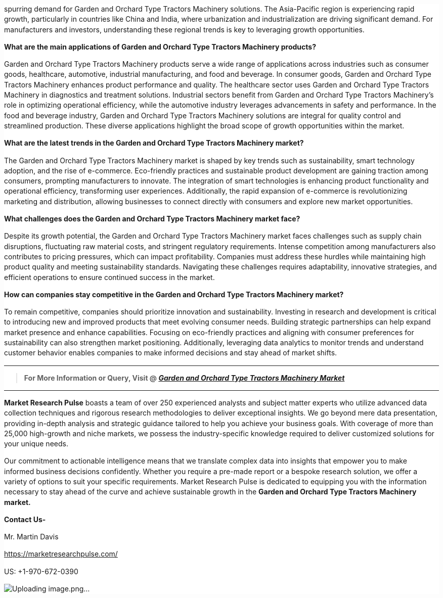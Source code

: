 spurring demand for Garden and Orchard Type Tractors Machinery solutions. The Asia-Pacific region is experiencing rapid growth, particularly in countries like China and India, where urbanization and industrialization are driving significant demand. For manufacturers and investors, understanding these regional trends is key to leveraging growth opportunities.</p><p><strong>What are the main applications of Garden and Orchard Type Tractors Machinery products?</strong></p><p>Garden and Orchard Type Tractors Machinery products serve a wide range of applications across industries such as consumer goods, healthcare, automotive, industrial manufacturing, and food and beverage. In consumer goods, Garden and Orchard Type Tractors Machinery enhances product performance and quality. The healthcare sector uses Garden and Orchard Type Tractors Machinery in diagnostics and treatment solutions. Industrial sectors benefit from Garden and Orchard Type Tractors Machinery&rsquo;s role in optimizing operational efficiency, while the automotive industry leverages advancements in safety and performance. In the food and beverage industry, Garden and Orchard Type Tractors Machinery solutions are integral for quality control and streamlined production. These diverse applications highlight the broad scope of growth opportunities within the market.</p><p><strong>What are the latest trends in the Garden and Orchard Type Tractors Machinery market?</strong></p><p>The Garden and Orchard Type Tractors Machinery market is shaped by key trends such as sustainability, smart technology adoption, and the rise of e-commerce. Eco-friendly practices and sustainable product development are gaining traction among consumers, prompting manufacturers to innovate. The integration of smart technologies is enhancing product functionality and operational efficiency, transforming user experiences. Additionally, the rapid expansion of e-commerce is revolutionizing marketing and distribution, allowing businesses to connect directly with consumers and explore new market opportunities.</p><p><strong>What challenges does the Garden and Orchard Type Tractors Machinery market face?</strong></p><p>Despite its growth potential, the Garden and Orchard Type Tractors Machinery market faces challenges such as supply chain disruptions, fluctuating raw material costs, and stringent regulatory requirements. Intense competition among manufacturers also contributes to pricing pressures, which can impact profitability. Companies must address these hurdles while maintaining high product quality and meeting sustainability standards. Navigating these challenges requires adaptability, innovative strategies, and efficient operations to ensure continued success in the market.</p><p><strong>How can companies stay competitive in the Garden and Orchard Type Tractors Machinery market?</strong></p><p>To remain competitive, companies should prioritize innovation and sustainability. Investing in research and development is critical to introducing new and improved products that meet evolving consumer needs. Building strategic partnerships can help expand market presence and enhance capabilities. Focusing on eco-friendly practices and aligning with consumer preferences for sustainability can also strengthen market positioning. Additionally, leveraging data analytics to monitor trends and understand customer behavior enables companies to make informed decisions and stay ahead of market shifts.</p><hr /><blockquote><p><strong>For More Information or Query, Visit @&nbsp;<em><a href="https://marketresearchpulse.com/report/136112/garden-and-orchard-type-tractors-machinery-market?utm_source=Linkedin&utm_medium=027">Garden and Orchard Type Tractors Machinery Market</a></em></strong></p></blockquote><hr /><p><strong>Market Research Pulse</strong> boasts a team of over 250 experienced analysts and subject matter experts who utilize advanced data collection techniques and rigorous research methodologies to deliver exceptional insights. We go beyond mere data presentation, providing in-depth analysis and strategic guidance tailored to help you achieve your business goals. With coverage of more than 25,000 high-growth and niche markets, we possess the industry-specific knowledge required to deliver customized solutions for your unique needs.</p><p>Our commitment to actionable intelligence means that we translate complex data into insights that empower you to make informed business decisions confidently. Whether you require a pre-made report or a bespoke research solution, we offer a variety of options to suit your specific requirements. Market Research Pulse is dedicated to equipping you with the information necessary to stay ahead of the curve and achieve sustainable growth in the <strong>Garden and Orchard Type Tractors Machinery market.</strong></p><p><strong>Contact Us-</strong></p><p>Mr. Martin Davis</p><p>https://marketresearchpulse.com/</p><p>US: +1-970-672-0390</p>
![Uploading image.png…]()
